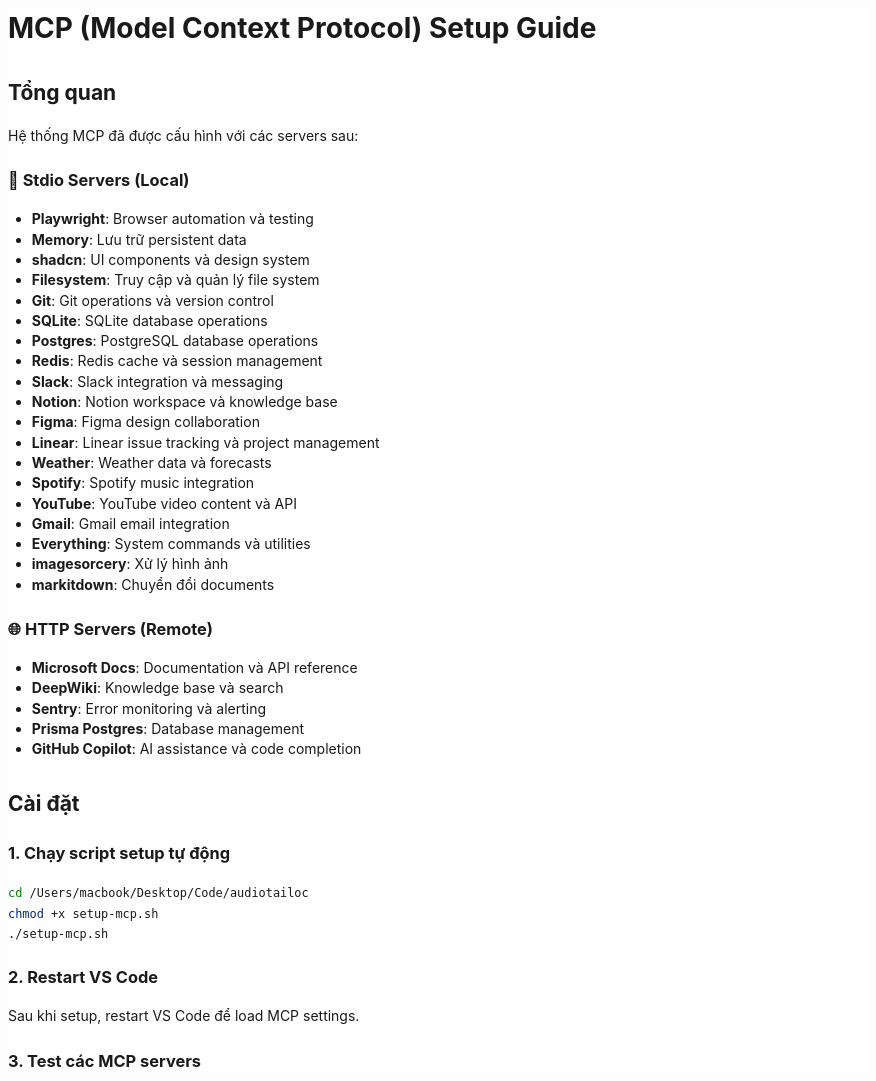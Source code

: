 # MCP (Model Context Protocol) Setup Guide

## Tổng quan

Hệ thống MCP đã được cấu hình với các servers sau:

### 🔧 **Stdio Servers** (Local)
- **Playwright**: Browser automation và testing
- **Memory**: Lưu trữ persistent data
- **shadcn**: UI components và design system
- **Filesystem**: Truy cập và quản lý file system
- **Git**: Git operations và version control
- **SQLite**: SQLite database operations
- **Postgres**: PostgreSQL database operations
- **Redis**: Redis cache và session management
- **Slack**: Slack integration và messaging
- **Notion**: Notion workspace và knowledge base
- **Figma**: Figma design collaboration
- **Linear**: Linear issue tracking và project management
- **Weather**: Weather data và forecasts
- **Spotify**: Spotify music integration
- **YouTube**: YouTube video content và API
- **Gmail**: Gmail email integration
- **Everything**: System commands và utilities
- **imagesorcery**: Xử lý hình ảnh
- **markitdown**: Chuyển đổi documents

### 🌐 **HTTP Servers** (Remote)

- **Microsoft Docs**: Documentation và API reference
- **DeepWiki**: Knowledge base và search
- **Sentry**: Error monitoring và alerting
- **Prisma Postgres**: Database management
- **GitHub Copilot**: AI assistance và code completion

## Cài đặt

### 1. Chạy script setup tự động

```bash
cd /Users/macbook/Desktop/Code/audiotailoc
chmod +x setup-mcp.sh
./setup-mcp.sh
```

### 2. Restart VS Code

Sau khi setup, restart VS Code để load MCP settings.

### 3. Test các MCP servers
